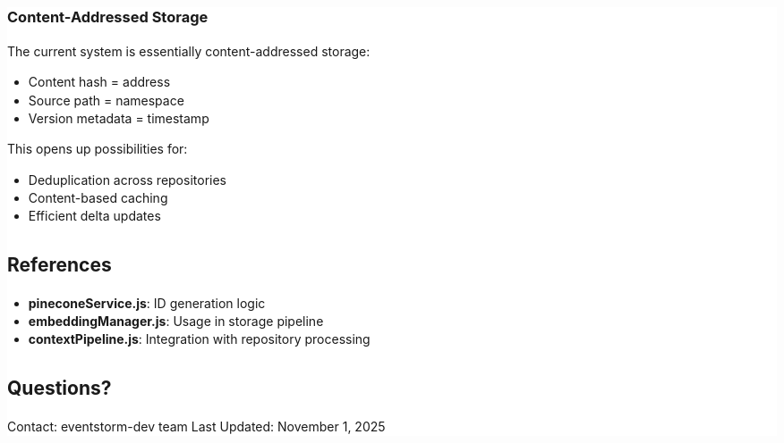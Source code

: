 
### Content-Addressed Storage
The current system is essentially content-addressed storage:
- Content hash = address
- Source path = namespace
- Version metadata = timestamp

This opens up possibilities for:
- Deduplication across repositories
- Content-based caching
- Efficient delta updates

## References

- **pineconeService.js**: ID generation logic
- **embeddingManager.js**: Usage in storage pipeline
- **contextPipeline.js**: Integration with repository processing

## Questions?

Contact: eventstorm-dev team
Last Updated: November 1, 2025
